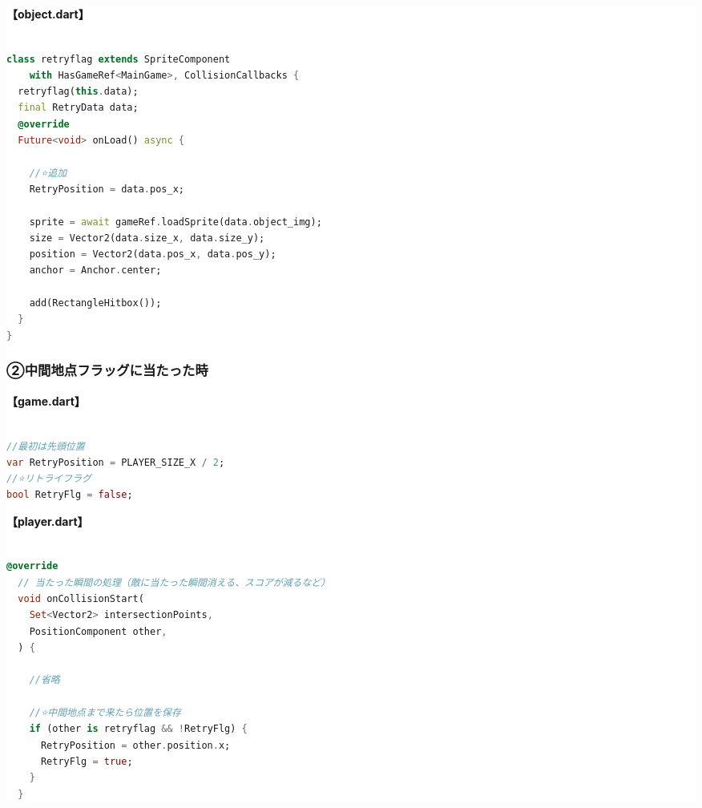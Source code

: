 **【object.dart】**

```dart

class retryflag extends SpriteComponent
    with HasGameRef<MainGame>, CollisionCallbacks {
  retryflag(this.data);
  final RetryData data;
  @override
  Future<void> onLoad() async {

    //⭐️追加
    RetryPosition = data.pos_x;

    sprite = await gameRef.loadSprite(data.object_img);
    size = Vector2(data.size_x, data.size_y);
    position = Vector2(data.pos_x, data.pos_y);
    anchor = Anchor.center;

    add(RectangleHitbox());
  }
}

```

### **②中間地点フラッグに当たった時**

**【game.dart】**

```dart

//最初は先頭位置
var RetryPosition = PLAYER_SIZE_X / 2;
//⭐️リトライフラグ
bool RetryFlg = false;

```

**【player.dart】**

```dart

@override
  // 当たった瞬間の処理（敵に当たった瞬間消える、スコアが減るなど）
  void onCollisionStart(
    Set<Vector2> intersectionPoints,
    PositionComponent other,
  ) {

    //省略

    //⭐️中間地点まで来たら位置を保存
    if (other is retryflag && !RetryFlg) {
      RetryPosition = other.position.x;
      RetryFlg = true;
    }
  }

```
